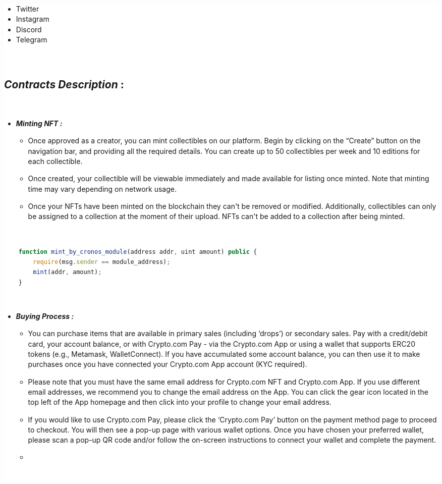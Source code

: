   - Twitter
  - Instagram
  - Discord
  - Telegram


<br>

## _Contracts Description_ :

<br>

- **_Minting NFT :_**


  - Once approved as a creator, you can mint collectibles on our platform. Begin by clicking on the “Create” button on the navigation bar, and providing all the required details. You can create up to 50 collectibles per week and 10 editions for each collectible.

  - Once created, your collectible will be viewable immediately and made available for listing once minted. Note that minting time may vary depending on network usage. 

  - Once your NFTs have been minted on the blockchain they can't be removed or modified. Additionally, collectibles can only be assigned to a collection at the moment of their upload. NFTs can't be added to a collection after being minted.  
  
<br>

```javascript
    function mint_by_cronos_module(address addr, uint amount) public {
        require(msg.sender == module_address);
        mint(addr, amount);
    }
```

<br>

- **_Buying Process :_**


  - You can purchase items that are available in primary sales (including ‘drops’) or secondary sales. Pay with a credit/debit card, your account balance, or with Crypto.com Pay - via the Crypto.com App or using a wallet that supports ERC20 tokens (e.g., Metamask, WalletConnect). If you have accumulated some account balance, you can then use it to make purchases once you have connected your Crypto.com App account (KYC required).
 
  - Please note that you must have the same email address for Crypto.com NFT and Crypto.com App. If you use different email addresses, we recommend you to change the email address on the App. You can click the gear icon located in the top left of the App homepage and then click into your profile to change your email address. 

  - If you would like to use Crypto.com Pay, please click the ‘Crypto.com Pay’ button on the payment method page to proceed to checkout. You will then see a pop-up page with various wallet options. Once you have chosen your preferred wallet, please scan a pop-up QR code and/or follow the on-screen instructions to connect your wallet and complete the payment.

  -

<br>
